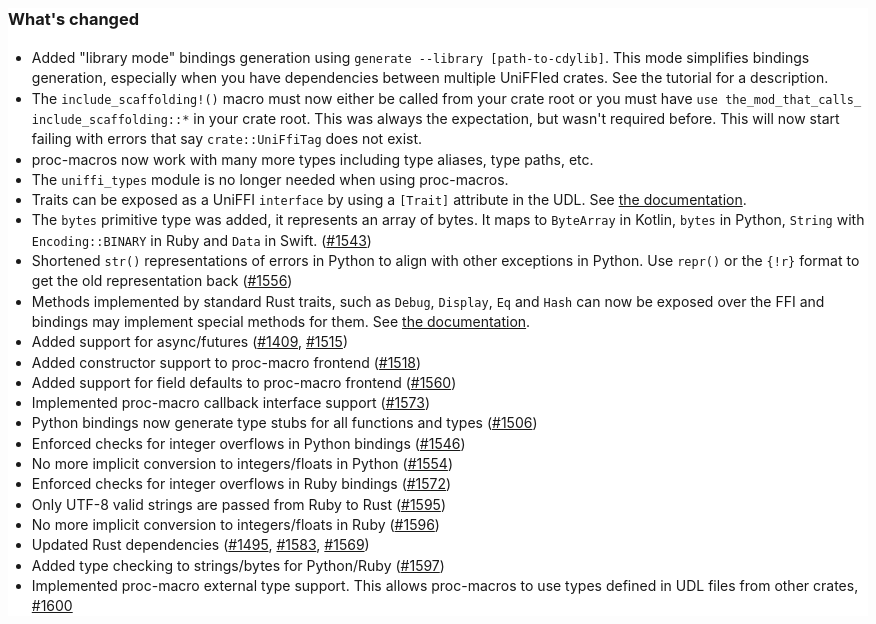 ### What's changed

- Added "library mode" bindings generation using `generate --library [path-to-cdylib]`.  This mode simplifies bindings generation, especially when you have dependencies between multiple UniFFIed crates.  See the tutorial for a description.
- The `include_scaffolding!()` macro must now either be called from your crate root or you must have `use the_mod_that_calls_include_scaffolding::*` in your crate root.  This was always the expectation, but wasn't required before.  This will now start failing with errors that say `crate::UniFfiTag` does not exist.
- proc-macros now work with many more types including type aliases, type paths, etc.
- The `uniffi_types` module is no longer needed when using proc-macros.
- Traits can be exposed as a UniFFI `interface` by using a `[Trait]` attribute in the UDL.
  See [the documentation](https://mozilla.github.io/uniffi-rs/udl/interfaces.html#exposing-traits-as-interfaces).
- The `bytes` primitive type was added, it represents an array of bytes. It maps to `ByteArray` in Kotlin, `bytes` in Python, `String` with `Encoding::BINARY` in Ruby and `Data` in Swift. ([#1543](https://github.com/mozilla/uniffi-rs/pull/1543))
- Shortened `str()` representations of errors in Python to align with other exceptions in Python. Use `repr()` or the `{!r}` format to get the old representation back ([#1556](https://github.com/mozilla/uniffi-rs/pull/1556))
- Methods implemented by standard Rust traits, such as `Debug`, `Display`, `Eq` and `Hash` can now be exposed over the FFI and bindings may implement special methods for them.
  See [the documentation](https://mozilla.github.io/uniffi-rs/udl/interfaces.html#exposing-methods-from-standard-rust-traits).
- Added support for async/futures ([#1409](https://github.com/mozilla/uniffi-rs/pull/1409), [#1515](https://github.com/mozilla/uniffi-rs/pull/1515))
- Added constructor support to proc-macro frontend ([#1518](https://github.com/mozilla/uniffi-rs/pull/1518))
- Added support for field defaults to proc-macro frontend ([#1560](https://github.com/mozilla/uniffi-rs/pull/1560))
- Implemented proc-macro callback interface support ([#1573](https://github.com/mozilla/uniffi-rs/pull/1573))
- Python bindings now generate type stubs for all functions and types ([#1506](https://github.com/mozilla/uniffi-rs/pull/1506))
- Enforced checks for integer overflows in Python bindings ([#1546](https://github.com/mozilla/uniffi-rs/pull/1546))
- No more implicit conversion to integers/floats in Python ([#1554](https://github.com/mozilla/uniffi-rs/pull/1554))
- Enforced checks for integer overflows in Ruby bindings ([#1572](https://github.com/mozilla/uniffi-rs/pull/1572))
- Only UTF-8 valid strings are passed from Ruby to Rust ([#1595](https://github.com/mozilla/uniffi-rs/pull/1595))
- No more implicit conversion to integers/floats in Ruby ([#1596](https://github.com/mozilla/uniffi-rs/pull/1596))
- Updated Rust dependencies ([#1495](https://github.com/mozilla/uniffi-rs/pull/1495), [#1583](https://github.com/mozilla/uniffi-rs/pull/1583), [#1569](https://github.com/mozilla/uniffi-rs/pull/1569))
- Added type checking to strings/bytes for Python/Ruby ([#1597](https://github.com/mozilla/uniffi-rs/pull/1597#))
- Implemented proc-macro external type support.  This allows proc-macros to use types defined in UDL files from other crates, [#1600](https://github.com/mozilla/uniffi-rs/pull/1600)
